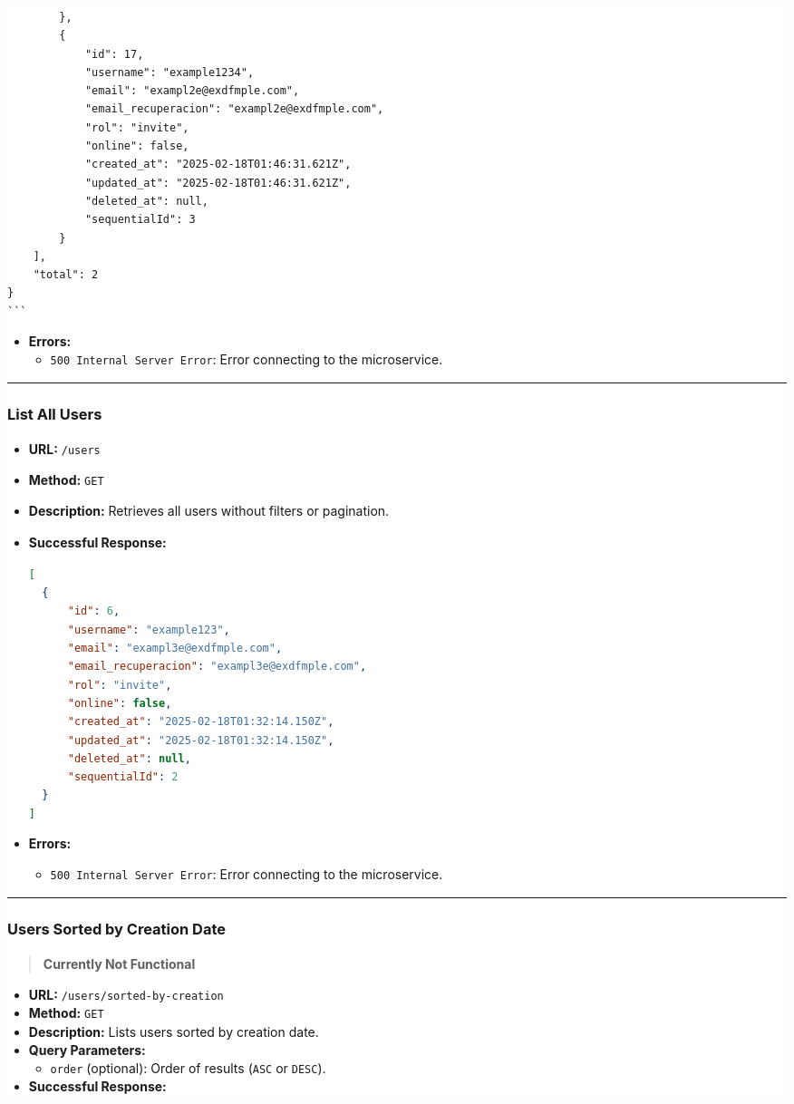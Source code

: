             },
            {
                "id": 17,
                "username": "example1234",
                "email": "exampl2e@exdfmple.com",
                "email_recuperacion": "exampl2e@exdfmple.com",
                "rol": "invite",
                "online": false,
                "created_at": "2025-02-18T01:46:31.621Z",
                "updated_at": "2025-02-18T01:46:31.621Z",
                "deleted_at": null,
                "sequentialId": 3
            }
        ],
        "total": 2
    }
    ```  

- **Errors:**  
    - `500 Internal Server Error`: Error connecting to the microservice.  

---

### **List All Users**  

- **URL:** `/users`  
- **Method:** `GET`  
- **Description:** Retrieves all users without filters or pagination.  
- **Successful Response:**  

    ```json
    [
      {
          "id": 6,
          "username": "example123",
          "email": "exampl3e@exdfmple.com",
          "email_recuperacion": "exampl3e@exdfmple.com",
          "rol": "invite",
          "online": false,
          "created_at": "2025-02-18T01:32:14.150Z",
          "updated_at": "2025-02-18T01:32:14.150Z",
          "deleted_at": null,
          "sequentialId": 2
      }
    ]
    ```  

- **Errors:**  
    - `500 Internal Server Error`: Error connecting to the microservice.  

---

### **Users Sorted by Creation Date**  
> **Currently Not Functional**  
- **URL:** `/users/sorted-by-creation`  
- **Method:** `GET`  
- **Description:** Lists users sorted by creation date.  
- **Query Parameters:**  
    - `order` (optional): Order of results (`ASC` or `DESC`).  
- **Successful Response:**  
